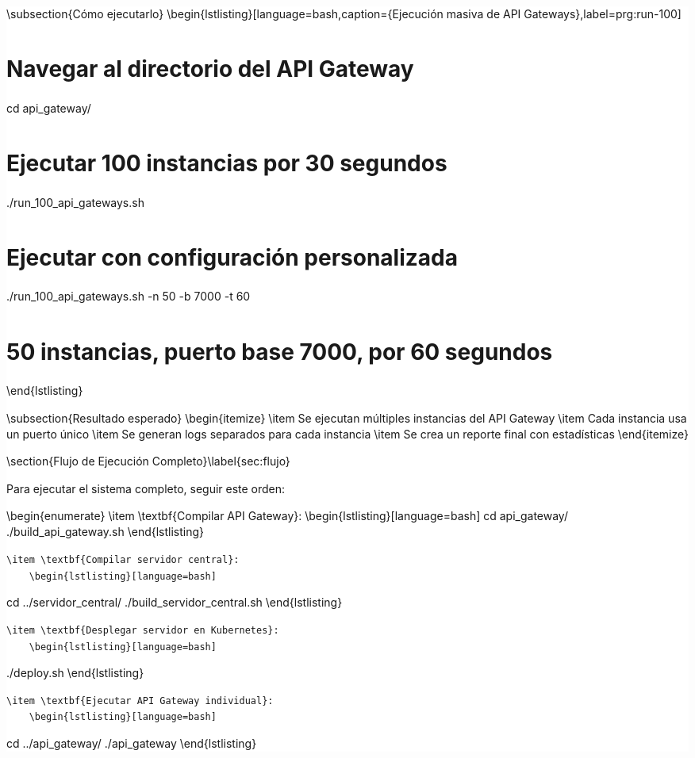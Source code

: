 \subsection{Cómo ejecutarlo}
\begin{lstlisting}[language=bash,caption={Ejecución masiva de API Gateways},label=prg:run-100]
# Navegar al directorio del API Gateway
cd api_gateway/

# Ejecutar 100 instancias por 30 segundos
./run_100_api_gateways.sh

# Ejecutar con configuración personalizada
./run_100_api_gateways.sh -n 50 -b 7000 -t 60
# 50 instancias, puerto base 7000, por 60 segundos
\end{lstlisting}

\subsection{Resultado esperado}
\begin{itemize}
    \item Se ejecutan múltiples instancias del API Gateway
    \item Cada instancia usa un puerto único
    \item Se generan logs separados para cada instancia
    \item Se crea un reporte final con estadísticas
\end{itemize}

\section{Flujo de Ejecución Completo}\label{sec:flujo}

Para ejecutar el sistema completo, seguir este orden:

\begin{enumerate}
    \item \textbf{Compilar API Gateway}:
        \begin{lstlisting}[language=bash]
cd api_gateway/
./build_api_gateway.sh
        \end{lstlisting}
    
    \item \textbf{Compilar servidor central}:
        \begin{lstlisting}[language=bash]
cd ../servidor_central/
./build_servidor_central.sh
        \end{lstlisting}
    
    \item \textbf{Desplegar servidor en Kubernetes}:
        \begin{lstlisting}[language=bash]
./deploy.sh
        \end{lstlisting}
    
    \item \textbf{Ejecutar API Gateway individual}:
        \begin{lstlisting}[language=bash]
cd ../api_gateway/
./api_gateway
        \end{lstlisting}
    